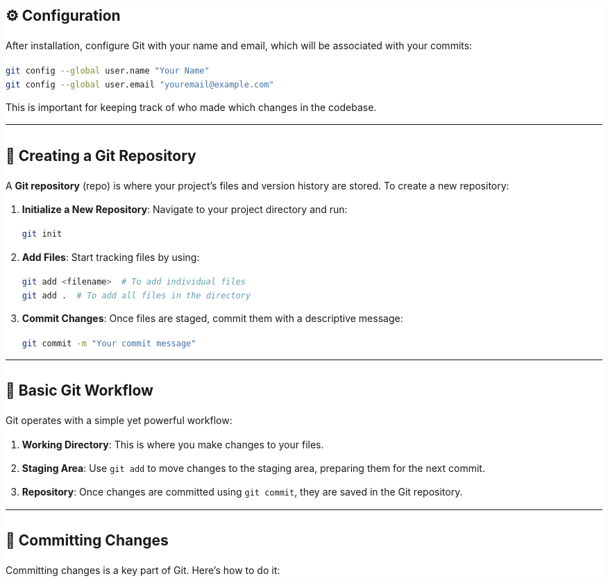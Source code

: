 ## ⚙️ Configuration

After installation, configure Git with your name and email, which will be associated with your commits:

```bash
git config --global user.name "Your Name"
git config --global user.email "youremail@example.com"
```

This is important for keeping track of who made which changes in the codebase.

---

## 📂 Creating a Git Repository

A **Git repository** (repo) is where your project’s files and version history are stored. To create a new repository:

1. **Initialize a New Repository**: Navigate to your project directory and run:

   ```bash
   git init
   ```

2. **Add Files**: Start tracking files by using:

   ```bash
   git add <filename>  # To add individual files
   git add .  # To add all files in the directory
   ```

3. **Commit Changes**: Once files are staged, commit them with a descriptive message:

   ```bash
   git commit -m "Your commit message"
   ```

---

## 🔄 Basic Git Workflow

Git operates with a simple yet powerful workflow:

1. **Working Directory**: This is where you make changes to your files.
   
2. **Staging Area**: Use `git add` to move changes to the staging area, preparing them for the next commit.

3. **Repository**: Once changes are committed using `git commit`, they are saved in the Git repository.

---

## 📝 Committing Changes

Committing changes is a key part of Git. Here’s how to do it:
